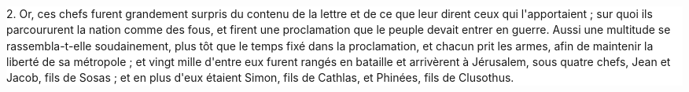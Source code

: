 <a id="v4_2"></a>2\. Or, ces chefs furent grandement surpris du contenu de la lettre et de ce que leur dirent ceux qui l'apportaient ; sur quoi ils parcoururent la nation comme des fous, et firent une proclamation que le peuple devait entrer en guerre. Aussi une multitude se rassembla-t-elle soudainement, plus tôt que le temps fixé dans la proclamation, et chacun prit les armes, afin de maintenir la liberté de sa métropole ; et vingt mille d'entre eux furent rangés en bataille et arrivèrent à Jérusalem, sous quatre chefs, Jean et Jacob, fils de Sosas ; et en plus d'eux étaient Simon, fils de Cathlas, et Phinées, fils de Clusothus.
